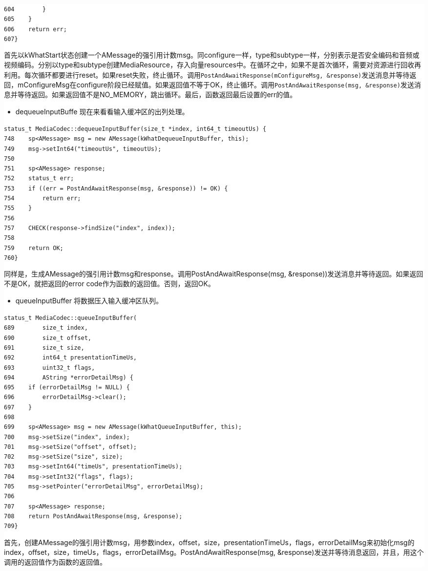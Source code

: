 ```
604        }
605    }
606    return err;
607}
```
首先以kWhatStart状态创建一个AMessage的强引用计数msg。同configure一样，type和subtype一样，分别表示是否安全编码和音频或视频编码。分别以type和subtype创建MediaResource，存入向量resources中。在循环之中，如果不是首次循环，需要对资源进行回收再利用。每次循环都要进行reset。如果reset失败，终止循环。调用`PostAndAwaitResponse(mConfigureMsg, &response)`发送消息并等待返回，mConfigureMsg在configure阶段已经赋值。如果返回值不等于OK，终止循环。调用`PostAndAwaitResponse(msg, &response)`发送消息并等待返回。如果返回值不是NO_MEMORY，跳出循环。最后，函数返回最后设置的err的值。

- dequeueInputBuffe
现在来看看输入缓冲区的出列处理。
```
status_t MediaCodec::dequeueInputBuffer(size_t *index, int64_t timeoutUs) {
748    sp<AMessage> msg = new AMessage(kWhatDequeueInputBuffer, this);
749    msg->setInt64("timeoutUs", timeoutUs);
750
751    sp<AMessage> response;
752    status_t err;
753    if ((err = PostAndAwaitResponse(msg, &response)) != OK) {
754        return err;
755    }
756
757    CHECK(response->findSize("index", index));
758
759    return OK;
760}
```
同样是，生成AMessage的强引用计数msg和response。调用PostAndAwaitResponse(msg, &response))发送消息并等待返回。如果返回不是OK，就把返回的error code作为函数的返回值。否则，返回OK。

- queueInputBuffer
将数据压入输入缓冲区队列。
```
status_t MediaCodec::queueInputBuffer(
689        size_t index,
690        size_t offset,
691        size_t size,
692        int64_t presentationTimeUs,
693        uint32_t flags,
694        AString *errorDetailMsg) {
695    if (errorDetailMsg != NULL) {
696        errorDetailMsg->clear();
697    }
698
699    sp<AMessage> msg = new AMessage(kWhatQueueInputBuffer, this);
700    msg->setSize("index", index);
701    msg->setSize("offset", offset);
702    msg->setSize("size", size);
703    msg->setInt64("timeUs", presentationTimeUs);
704    msg->setInt32("flags", flags);
705    msg->setPointer("errorDetailMsg", errorDetailMsg);
706
707    sp<AMessage> response;
708    return PostAndAwaitResponse(msg, &response);
709}
```
首先，创建AMessage的强引用计数msg，用参数index，offset，size，presentationTimeUs，flags，errorDetailMsg来初始化msg的index，offset，size，timeUs，flags，errorDetailMsg。PostAndAwaitResponse(msg, &response)发送并等待消息返回，并且，用这个调用的返回值作为函数的返回值。
